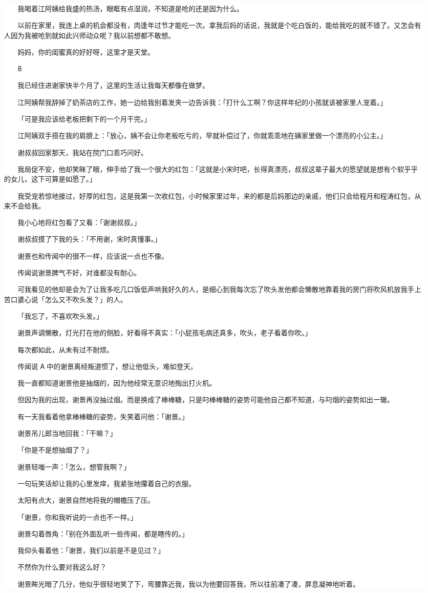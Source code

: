 &emsp;&emsp;我喝着江阿姨给我盛的热汤，眼眶有点湿润，不知道是呛的还是因为什么。  
  
&emsp;&emsp;以前在家里，我连上桌的机会都没有，肉逢年过节才能吃一次。拿我后妈的话说，我就是个吃白饭的，能给我吃的就不错了。又怎会有人因为我被呛到就如此兴师动众呢？我以前想都不敢想。  
  
&emsp;&emsp;妈妈，你的闺蜜真的好好呀，这里才是天堂。  
  
&emsp;&emsp;8  
  
&emsp;&emsp;我已经住进谢家快半个月了，这里的生活让我每天都像在做梦。  
  
&emsp;&emsp;江阿姨帮我辞掉了奶茶店的工作，她一边给我别着发夹一边告诉我：「打什么工啊？你这样年纪的小孩就该被家里人宠着。」  
  
&emsp;&emsp;「可是我应该给老板把剩下的一个月干完。」  
  
&emsp;&emsp;江阿姨双手搭在我的肩膀上：「放心，姨不会让你老板吃亏的，早就补偿过了，你就乖乖地在姨家里做一个漂亮的小公主。」  
  
&emsp;&emsp;谢叔叔回家那天，我站在院门口乖巧问好。  
  
&emsp;&emsp;我局促不安，他却笑眯了眼，伸手给了我一个很大的红包：「这就是小宋时吧，长得真漂亮，叔叔这辈子最大的愿望就是想有个软乎乎的女儿，这下可算是如愿了。」  
  
&emsp;&emsp;我受宠若惊地接过，好厚的红包，这是我第一次收红包，小时候家里过年，来的都是后妈那边的亲戚，他们只会给程月和程涛红包，从来不会给我。  
  
&emsp;&emsp;我小心地将红包看了又看：「谢谢叔叔。」  
  
&emsp;&emsp;谢叔叔摸了下我的头：「不用谢，宋时真懂事。」  
  
&emsp;&emsp;谢景也和传闻中的很不一样，应该说一点也不像。  
  
&emsp;&emsp;传闻说谢景脾气不好，对谁都没有耐心。  
  
&emsp;&emsp;可我看见的他却是会为了让我多吃几口饭低声哄我好久的人，是细心到我每次忘了吹头发他都会懒散地靠着我的房门将吹风机放我手上苦口婆心说「怎么又不吹头发？」的人。  
  
&emsp;&emsp;「我忘了，不喜欢吹头发。」  
  
&emsp;&emsp;谢景声调懒散，灯光打在他的侧脸，好看得不真实：「小屁孩毛病还真多，吹头，老子看着你吹。」  
  
&emsp;&emsp;每次都如此，从未有过不耐烦。  
  
&emsp;&emsp;传闻说 A 中的谢景离经叛道惯了，想让他低头，难如登天。  
  
&emsp;&emsp;我一直都知道谢景他是抽烟的，因为他经常无意识地掏出打火机。  
  
&emsp;&emsp;但因为我的出现，谢景再没抽过烟。而是换成了棒棒糖，只是叼棒棒糖的姿势可能他自己都不知道，与叼烟的姿势如出一辙。  
  
&emsp;&emsp;有一天我看着他拿棒棒糖的姿势，失笑着问他：「谢景。」  
  
&emsp;&emsp;谢景吊儿郎当地回我：「干嘛？」  
  
&emsp;&emsp;「你是不是想抽烟了？」  
  
&emsp;&emsp;谢景轻嗤一声：「怎么，想管我啊？」  
  
&emsp;&emsp;一句玩笑话却让我的心里发痒，我紧张地攥着自己的衣服。  
  
&emsp;&emsp;太阳有点大，谢景自然地将我的帽檐压了压。  
  
&emsp;&emsp;「谢景，你和我听说的一点也不一样。」  
  
&emsp;&emsp;谢景勾着唇角：「别在外面乱听一些传闻，都是瞎传的。」  
  
&emsp;&emsp;我仰头看着他：「谢景，我们以前是不是见过？」  
  
&emsp;&emsp;不然你为什么要对我这么好？  
  
&emsp;&emsp;谢景眸光暗了几分，他似乎很轻地笑了下，弯腰靠近我，我以为他要回答我，所以往前凑了凑，屏息凝神地听着。  
  